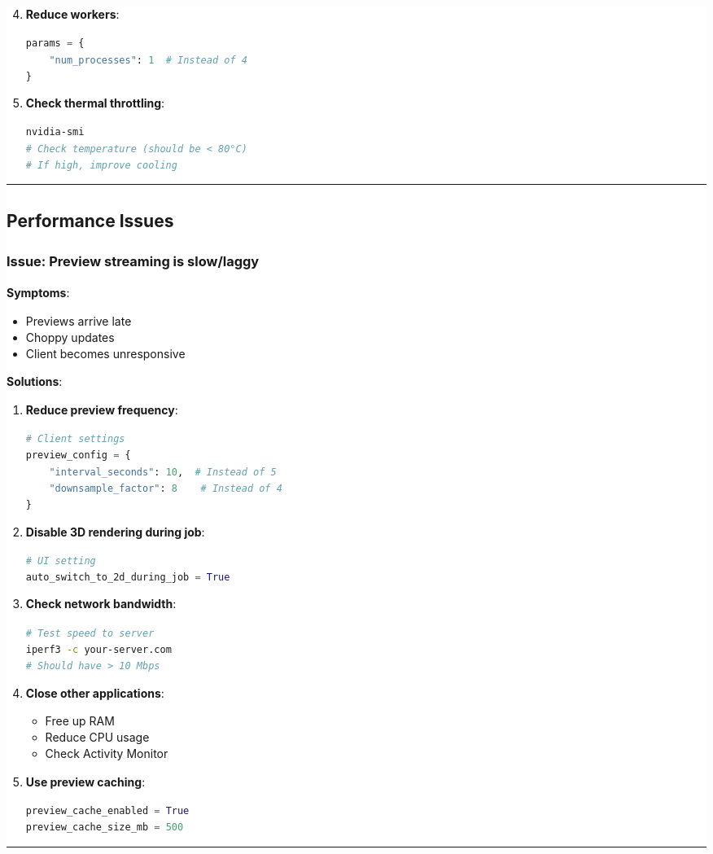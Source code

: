 4. **Reduce workers**:
   ```python
   params = {
       "num_processes": 1  # Instead of 4
   }
   ```

5. **Check thermal throttling**:
   ```bash
   nvidia-smi
   # Check temperature (should be < 80°C)
   # If high, improve cooling
   ```

---

## Performance Issues

### Issue: Preview streaming is slow/laggy

**Symptoms**:
- Previews arrive late
- Choppy updates
- Client becomes unresponsive

**Solutions**:

1. **Reduce preview frequency**:
   ```python
   # Client settings
   preview_config = {
       "interval_seconds": 10,  # Instead of 5
       "downsample_factor": 8    # Instead of 4
   }
   ```

2. **Disable 3D rendering during job**:
   ```python
   # UI setting
   auto_switch_to_2d_during_job = True
   ```

3. **Check network bandwidth**:
   ```bash
   # Test speed to server
   iperf3 -c your-server.com
   # Should have > 10 Mbps
   ```

4. **Close other applications**:
   - Free up RAM
   - Reduce CPU usage
   - Check Activity Monitor

5. **Use preview caching**:
   ```python
   preview_cache_enabled = True
   preview_cache_size_mb = 500
   ```

---